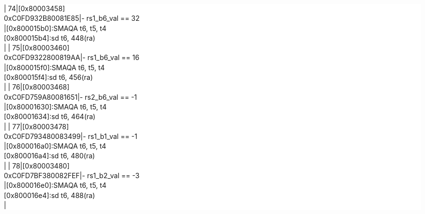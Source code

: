 |  74|[0x80003458]<br>0xC0FD932B80081E85|- rs1_b6_val == 32<br>                                                                                                                                                                                                                                                                                                                                                                                                                                                                                                                                                                                                                                                                                                                                                                                                                                                                                                         |[0x800015b0]:SMAQA t6, t5, t4<br> [0x800015b4]:sd t6, 448(ra)<br>     |
|  75|[0x80003460]<br>0xC0FD9322800819AA|- rs1_b6_val == 16<br>                                                                                                                                                                                                                                                                                                                                                                                                                                                                                                                                                                                                                                                                                                                                                                                                                                                                                                         |[0x800015f0]:SMAQA t6, t5, t4<br> [0x800015f4]:sd t6, 456(ra)<br>     |
|  76|[0x80003468]<br>0xC0FD759A80081651|- rs2_b6_val == -1<br>                                                                                                                                                                                                                                                                                                                                                                                                                                                                                                                                                                                                                                                                                                                                                                                                                                                                                                         |[0x80001630]:SMAQA t6, t5, t4<br> [0x80001634]:sd t6, 464(ra)<br>     |
|  77|[0x80003478]<br>0xC0FD793480083499|- rs1_b1_val == -1<br>                                                                                                                                                                                                                                                                                                                                                                                                                                                                                                                                                                                                                                                                                                                                                                                                                                                                                                         |[0x800016a0]:SMAQA t6, t5, t4<br> [0x800016a4]:sd t6, 480(ra)<br>     |
|  78|[0x80003480]<br>0xC0FD7BF380082FEF|- rs1_b2_val == -3<br>                                                                                                                                                                                                                                                                                                                                                                                                                                                                                                                                                                                                                                                                                                                                                                                                                                                                                                         |[0x800016e0]:SMAQA t6, t5, t4<br> [0x800016e4]:sd t6, 488(ra)<br>     |
